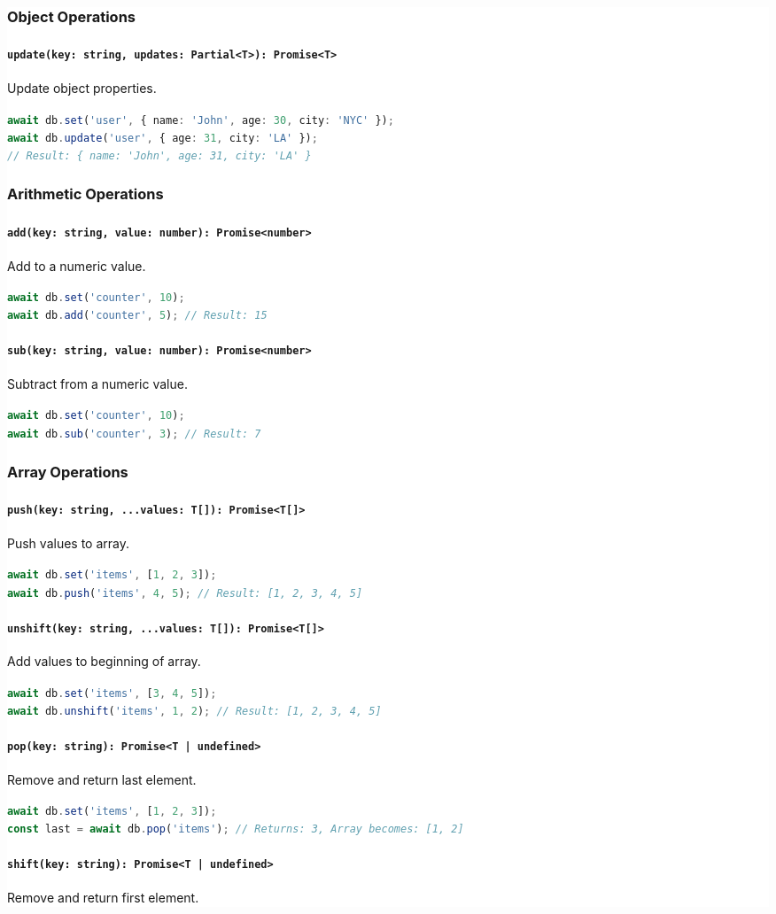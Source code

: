 ### Object Operations

#### `update(key: string, updates: Partial<T>): Promise<T>`
Update object properties.

```typescript
await db.set('user', { name: 'John', age: 30, city: 'NYC' });
await db.update('user', { age: 31, city: 'LA' });
// Result: { name: 'John', age: 31, city: 'LA' }
```

### Arithmetic Operations

#### `add(key: string, value: number): Promise<number>`
Add to a numeric value.

```typescript
await db.set('counter', 10);
await db.add('counter', 5); // Result: 15
```

#### `sub(key: string, value: number): Promise<number>`
Subtract from a numeric value.

```typescript
await db.set('counter', 10);
await db.sub('counter', 3); // Result: 7
```

### Array Operations

#### `push(key: string, ...values: T[]): Promise<T[]>`
Push values to array.

```typescript
await db.set('items', [1, 2, 3]);
await db.push('items', 4, 5); // Result: [1, 2, 3, 4, 5]
```

#### `unshift(key: string, ...values: T[]): Promise<T[]>`
Add values to beginning of array.

```typescript
await db.set('items', [3, 4, 5]);
await db.unshift('items', 1, 2); // Result: [1, 2, 3, 4, 5]
```

#### `pop(key: string): Promise<T | undefined>`
Remove and return last element.

```typescript
await db.set('items', [1, 2, 3]);
const last = await db.pop('items'); // Returns: 3, Array becomes: [1, 2]
```

#### `shift(key: string): Promise<T | undefined>`
Remove and return first element.

